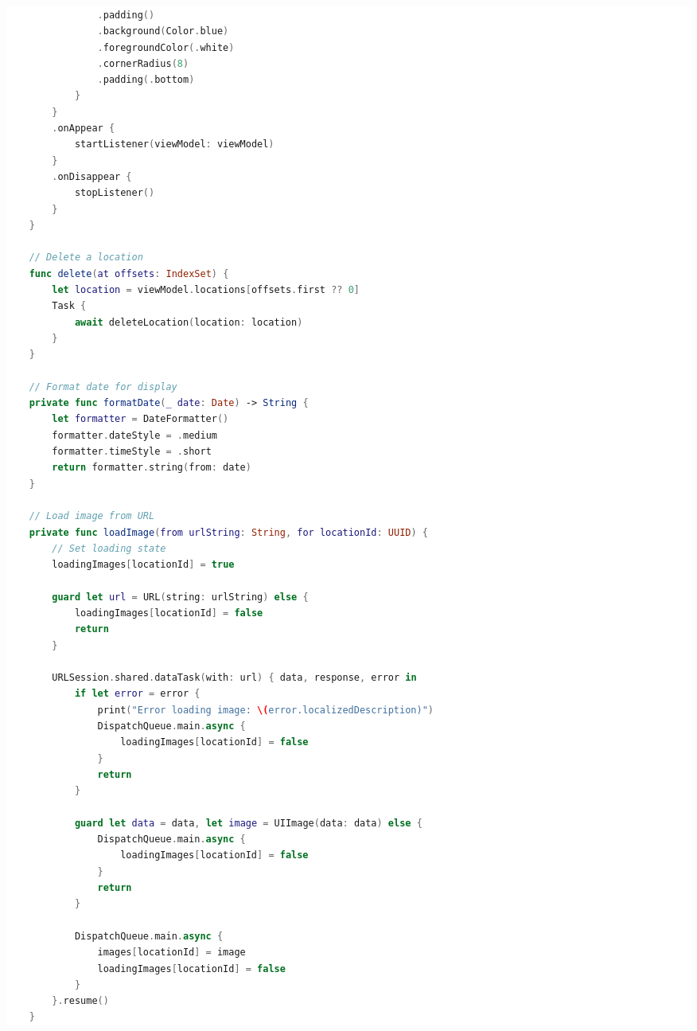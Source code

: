 ```swift
                .padding()
                .background(Color.blue)
                .foregroundColor(.white)
                .cornerRadius(8)
                .padding(.bottom)
            }
        }
        .onAppear {
            startListener(viewModel: viewModel)
        }
        .onDisappear {
            stopListener()
        }
    }
    
    // Delete a location
    func delete(at offsets: IndexSet) {
        let location = viewModel.locations[offsets.first ?? 0]
        Task {
            await deleteLocation(location: location)
        }
    }
    
    // Format date for display
    private func formatDate(_ date: Date) -> String {
        let formatter = DateFormatter()
        formatter.dateStyle = .medium
        formatter.timeStyle = .short
        return formatter.string(from: date)
    }
    
    // Load image from URL
    private func loadImage(from urlString: String, for locationId: UUID) {
        // Set loading state
        loadingImages[locationId] = true
        
        guard let url = URL(string: urlString) else {
            loadingImages[locationId] = false
            return
        }
        
        URLSession.shared.dataTask(with: url) { data, response, error in
            if let error = error {
                print("Error loading image: \(error.localizedDescription)")
                DispatchQueue.main.async {
                    loadingImages[locationId] = false
                }
                return
            }
            
            guard let data = data, let image = UIImage(data: data) else {
                DispatchQueue.main.async {
                    loadingImages[locationId] = false
                }
                return
            }
            
            DispatchQueue.main.async {
                images[locationId] = image
                loadingImages[locationId] = false
            }
        }.resume()
    }
```
